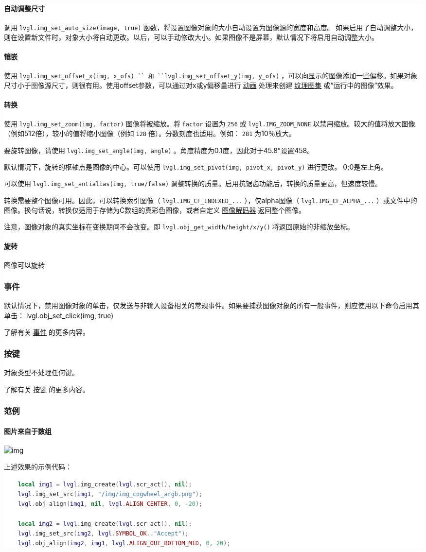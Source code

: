 #### 自动调整尺寸

调用 `lvgl.img_set_auto_size(image, true)` 函数，将设置图像对象的大小自动设置为图像源的宽度和高度。 如果启用了自动调整大小，则在设置新文件时，对象大小将自动更改。以后，可以手动修改大小。如果图像不是屏幕，默认情况下将启用自动调整大小。

#### 镶嵌

使用 `lvgl.img_set_offset_x(img, x_ofs) `` 和 ``lvgl.img_set_offset_y(img, y_ofs)` ，可以向显示的图像添加一些偏移。如果对象尺寸小于图像源尺寸，则很有用。使用offset参数，可以通过对x或y偏移量进行 [动画](http://lvgl.100ask.net/7.11/documentation/03_overview/10_animation.html) 处理来创建 [纹理图集](https://en.wikipedia.org/wiki/Texture_atlas) 或“运行中的图像”效果。

#### 转换

使用 `lvgl.img_set_zoom(img, factor)` 图像将被缩放。将 `factor` 设置为 `256` 或 `lvgl.IMG_ZOOM_NONE` 以禁用缩放。较大的值将放大图像（例如512倍），较小的值将缩小图像（例如 `128` 倍）。分数刻度也适用。例如： `281` 为10％放大。

要旋转图像，请使用 `lvgl.img_set_angle(img, angle)` 。角度精度为0.1度，因此对于45.8°设置458。

默认情况下，旋转的枢轴点是图像的中心。可以使用 `lvgl.img_set_pivot(img, pivot_x, pivot_y)` 进行更改。 0;0是左上角。

可以使用 `lvgl.img_set_antialias(img, true/false)` 调整转换的质量。启用抗锯齿功能后，转换的质量更高，但速度较慢。

转换需要整个图像可用。因此，可以转换索引图像（ `lvgl.IMG_CF_INDEXED_...` ），仅alpha图像（ `lvgl.IMG_CF_ALPHA_...` ）或文件中的图像。换句话说，转换仅适用于存储为C数组的真彩色图像，或者自定义 [图像解码器](http://lvgl.100ask.net/7.11/documentation/03_overview/08_image.html#id9) 返回整个图像。

注意，图像对象的真实坐标在变换期间不会改变。即 `lvgl.obj_get_width/height/x/y()` 将返回原始的非缩放坐标。

#### 旋转

图像可以旋转

### 事件

默认情况下，禁用图像对象的单击，仅发送与非输入设备相关的常规事件。如果要捕获图像对象的所有一般事件，则应使用以下命令启用其单击： lvgl.obj_set_click(img, true)

了解有关 [事件](http://lvgl.100ask.net/7.11/documentation/03_overview/03_events.html) 的更多内容。

### 按键

对象类型不处理任何键。

了解有关 [按键](http://lvgl.100ask.net/7.11/documentation/03_overview/05_indev.html) 的更多内容。

### 范例

#### 图片来自于数组

![img](images/img.png)

上述效果的示例代码：

```lua
    local img1 = lvgl.img_create(lvgl.scr_act(), nil);
    lvgl.img_set_src(img1, "/img/img_cogwheel_argb.png");
    lvgl.obj_align(img1, nil, lvgl.ALIGN_CENTER, 0, -20);

    local img2 = lvgl.img_create(lvgl.scr_act(), nil);
    lvgl.img_set_src(img2, lvgl.SYMBOL_OK.."Accept");
    lvgl.obj_align(img2, img1, lvgl.ALIGN_OUT_BOTTOM_MID, 0, 20);
```
